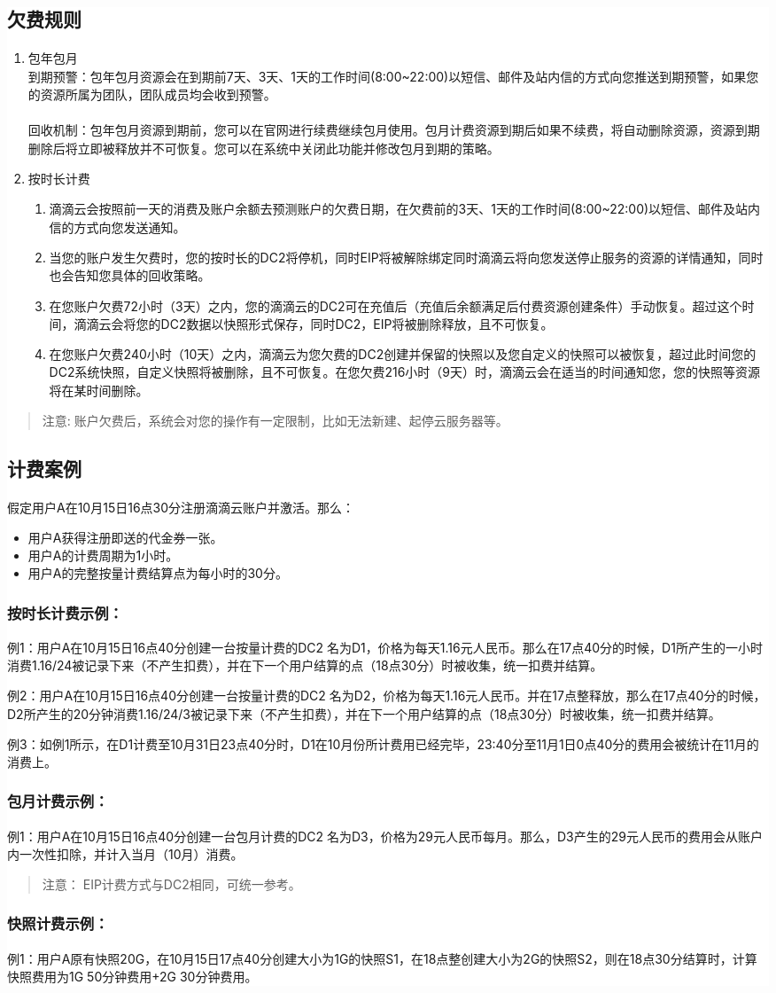 ## 欠费规则

1. 包年包月
<br>到期预警：包年包月资源会在到期前7天、3天、1天的工作时间(8:00~22:00)以短信、邮件及站内信的方式向您推送到期预警，如果您的资源所属为团队，团队成员均会收到预警。<br>
<br>回收机制：包年包月资源到期前，您可以在官网进行续费继续包月使用。包月计费资源到期后如果不续费，将自动删除资源，资源到期删除后将立即被释放并不可恢复。您可以在系统中关闭此功能并修改包月到期的策略。

2. 按时长计费
   1. 滴滴云会按照前一天的消费及账户余额去预测账户的欠费日期，在欠费前的3天、1天的工作时间(8:00~22:00)以短信、邮件及站内信的方式向您发送通知。

   2. 当您的账户发生欠费时，您的按时长的DC2将停机，同时EIP将被解除绑定同时滴滴云将向您发送停止服务的资源的详情通知，同时也会告知您具体的回收策略。

   3. 在您账户欠费72小时（3天）之内，您的滴滴云的DC2可在充值后（充值后余额满足后付费资源创建条件）手动恢复。超过这个时间，滴滴云会将您的DC2数据以快照形式保存，同时DC2，EIP将被删除释放，且不可恢复。

   4. 在您账户欠费240小时（10天）之内，滴滴云为您欠费的DC2创建并保留的快照以及您自定义的快照可以被恢复，超过此时间您的DC2系统快照，自定义快照将被删除，且不可恢复。在您欠费216小时（9天）时，滴滴云会在适当的时间通知您，您的快照等资源将在某时间删除。

> 注意:
> 账户欠费后，系统会对您的操作有一定限制，比如无法新建、起停云服务器等。

## 计费案例
假定用户A在10月15日16点30分注册滴滴云账户并激活。那么：
- 用户A获得注册即送的代金券一张。
- 用户A的计费周期为1小时。
- 用户A的完整按量计费结算点为每小时的30分。

### 按时长计费示例：

例1：用户A在10月15日16点40分创建一台按量计费的DC2 名为D1，价格为每天1.16元人民币。那么在17点40分的时候，D1所产生的一小时消费1.16/24被记录下来（不产生扣费），并在下一个用户结算的点（18点30分）时被收集，统一扣费并结算。

例2：用户A在10月15日16点40分创建一台按量计费的DC2 名为D2，价格为每天1.16元人民币。并在17点整释放，那么在17点40分的时候，D2所产生的20分钟消费1.16/24/3被记录下来（不产生扣费），并在下一个用户结算的点（18点30分）时被收集，统一扣费并结算。

例3：如例1所示，在D1计费至10月31日23点40分时，D1在10月份所计费用已经完毕，23:40分至11月1日0点40分的费用会被统计在11月的消费上。

### 包月计费示例：

例1：用户A在10月15日16点40分创建一台包月计费的DC2 名为D3，价格为29元人民币每月。那么，D3产生的29元人民币的费用会从账户内一次性扣除，并计入当月（10月）消费。

> 注意：
> EIP计费方式与DC2相同，可统一参考。

### 快照计费示例：

例1：用户A原有快照20G，在10月15日17点40分创建大小为1G的快照S1，在18点整创建大小为2G的快照S2，则在18点30分结算时，计算快照费用为1G 50分钟费用+2G 30分钟费用。









